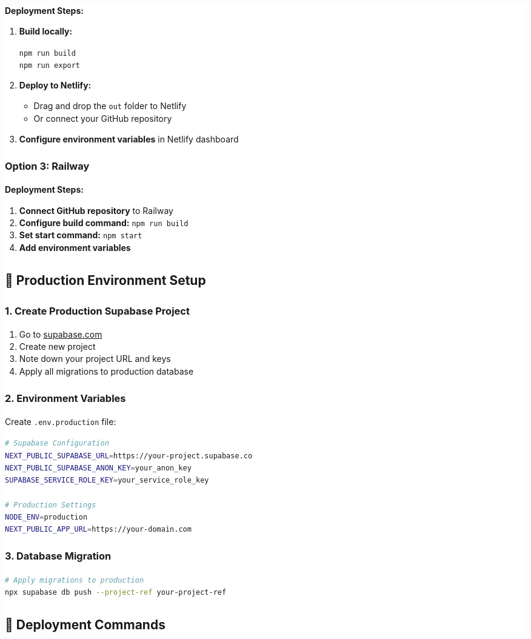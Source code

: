 **Deployment Steps:**
1. **Build locally:**
   ```bash
   npm run build
   npm run export
   ```

2. **Deploy to Netlify:**
   - Drag and drop the `out` folder to Netlify
   - Or connect your GitHub repository

3. **Configure environment variables** in Netlify dashboard

### **Option 3: Railway**

**Deployment Steps:**
1. **Connect GitHub repository** to Railway
2. **Configure build command:** `npm run build`
3. **Set start command:** `npm start`
4. **Add environment variables**

## 🔧 Production Environment Setup

### **1. Create Production Supabase Project**

1. Go to [supabase.com](https://supabase.com)
2. Create new project
3. Note down your project URL and keys
4. Apply all migrations to production database

### **2. Environment Variables**

Create `.env.production` file:

```bash
# Supabase Configuration
NEXT_PUBLIC_SUPABASE_URL=https://your-project.supabase.co
NEXT_PUBLIC_SUPABASE_ANON_KEY=your_anon_key
SUPABASE_SERVICE_ROLE_KEY=your_service_role_key

# Production Settings
NODE_ENV=production
NEXT_PUBLIC_APP_URL=https://your-domain.com
```

### **3. Database Migration**

```bash
# Apply migrations to production
npx supabase db push --project-ref your-project-ref
```

## 🚀 Deployment Commands
